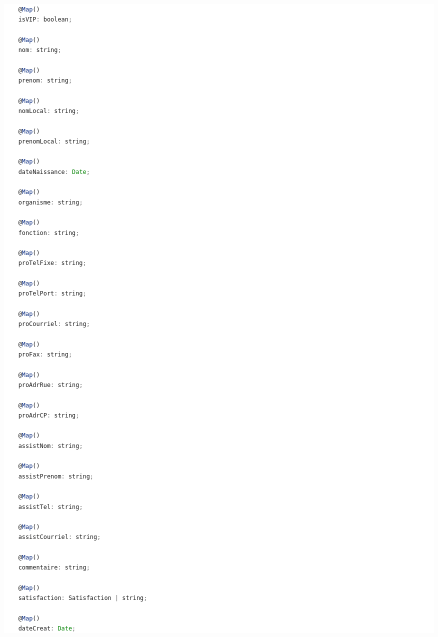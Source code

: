 ```javascript
    @Map()
    isVIP: boolean;

    @Map()
    nom: string;

    @Map()
    prenom: string;

    @Map()
    nomLocal: string;

    @Map()
    prenomLocal: string;

    @Map()
    dateNaissance: Date;

    @Map()
    organisme: string;

    @Map()
    fonction: string;

    @Map()
    proTelFixe: string;

    @Map()
    proTelPort: string;

    @Map()
    proCourriel: string;

    @Map()
    proFax: string;

    @Map()
    proAdrRue: string;

    @Map()
    proAdrCP: string;

    @Map()
    assistNom: string;

    @Map()
    assistPrenom: string;

    @Map()
    assistTel: string;

    @Map()
    assistCourriel: string;

    @Map()
    commentaire: string;

    @Map()
    satisfaction: Satisfaction | string;

    @Map()
    dateCreat: Date;

```